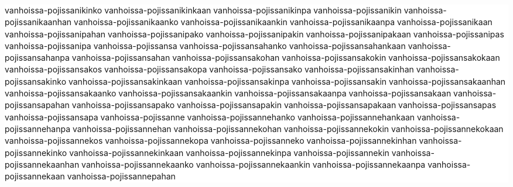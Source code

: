 vanhoissa-pojissanikinko
vanhoissa-pojissanikinkaan
vanhoissa-pojissanikinpa
vanhoissa-pojissanikin
vanhoissa-pojissanikaanhan
vanhoissa-pojissanikaanko
vanhoissa-pojissanikaankin
vanhoissa-pojissanikaanpa
vanhoissa-pojissanikaan
vanhoissa-pojissanipahan
vanhoissa-pojissanipako
vanhoissa-pojissanipakin
vanhoissa-pojissanipakaan
vanhoissa-pojissanipas
vanhoissa-pojissanipa
vanhoissa-pojissansa
vanhoissa-pojissansahanko
vanhoissa-pojissansahankaan
vanhoissa-pojissansahanpa
vanhoissa-pojissansahan
vanhoissa-pojissansakohan
vanhoissa-pojissansakokin
vanhoissa-pojissansakokaan
vanhoissa-pojissansakos
vanhoissa-pojissansakopa
vanhoissa-pojissansako
vanhoissa-pojissansakinhan
vanhoissa-pojissansakinko
vanhoissa-pojissansakinkaan
vanhoissa-pojissansakinpa
vanhoissa-pojissansakin
vanhoissa-pojissansakaanhan
vanhoissa-pojissansakaanko
vanhoissa-pojissansakaankin
vanhoissa-pojissansakaanpa
vanhoissa-pojissansakaan
vanhoissa-pojissansapahan
vanhoissa-pojissansapako
vanhoissa-pojissansapakin
vanhoissa-pojissansapakaan
vanhoissa-pojissansapas
vanhoissa-pojissansapa
vanhoissa-pojissanne
vanhoissa-pojissannehanko
vanhoissa-pojissannehankaan
vanhoissa-pojissannehanpa
vanhoissa-pojissannehan
vanhoissa-pojissannekohan
vanhoissa-pojissannekokin
vanhoissa-pojissannekokaan
vanhoissa-pojissannekos
vanhoissa-pojissannekopa
vanhoissa-pojissanneko
vanhoissa-pojissannekinhan
vanhoissa-pojissannekinko
vanhoissa-pojissannekinkaan
vanhoissa-pojissannekinpa
vanhoissa-pojissannekin
vanhoissa-pojissannekaanhan
vanhoissa-pojissannekaanko
vanhoissa-pojissannekaankin
vanhoissa-pojissannekaanpa
vanhoissa-pojissannekaan
vanhoissa-pojissannepahan